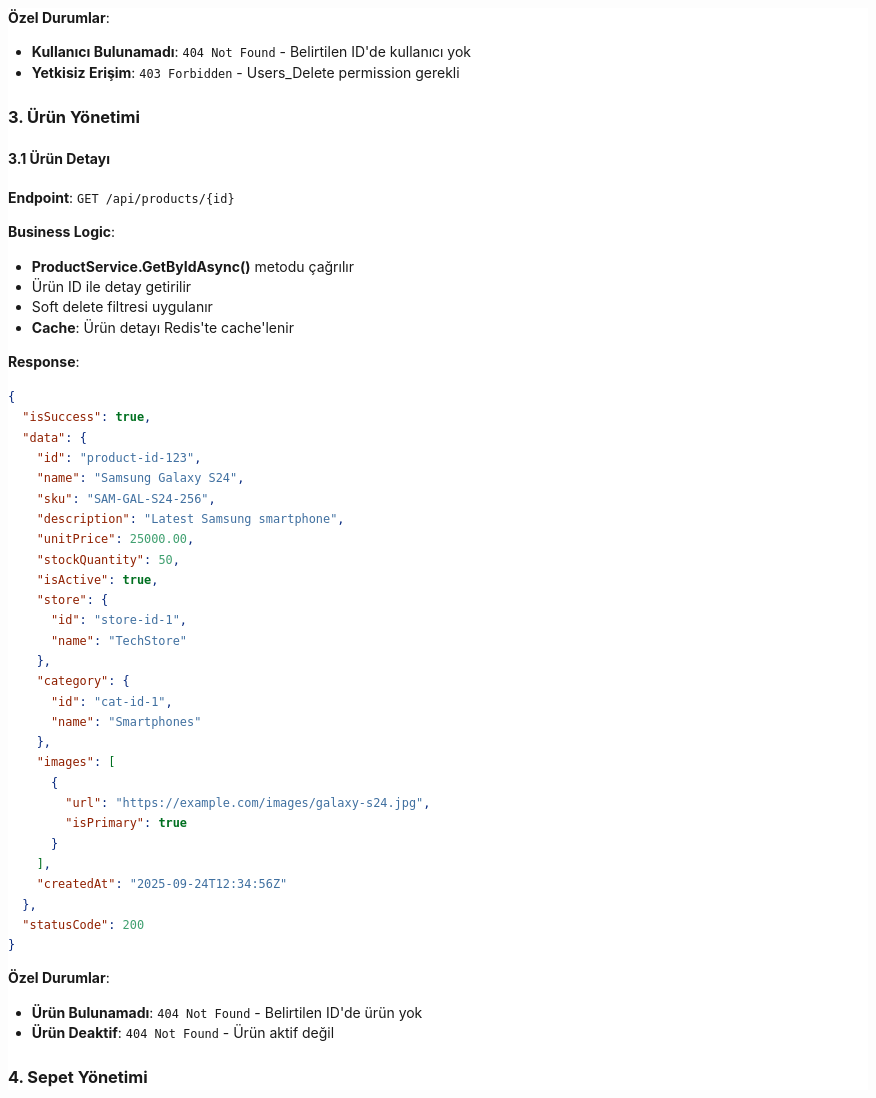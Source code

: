 **Özel Durumlar**:
- **Kullanıcı Bulunamadı**: `404 Not Found` - Belirtilen ID'de kullanıcı yok
- **Yetkisiz Erişim**: `403 Forbidden` - Users_Delete permission gerekli

### 3. Ürün Yönetimi

#### 3.1 Ürün Detayı
**Endpoint**: `GET /api/products/{id}`

**Business Logic**:
- **ProductService.GetByIdAsync()** metodu çağrılır
- Ürün ID ile detay getirilir
- Soft delete filtresi uygulanır
- **Cache**: Ürün detayı Redis'te cache'lenir

**Response**:
```json
{
  "isSuccess": true,
  "data": {
    "id": "product-id-123",
    "name": "Samsung Galaxy S24",
    "sku": "SAM-GAL-S24-256",
    "description": "Latest Samsung smartphone",
    "unitPrice": 25000.00,
    "stockQuantity": 50,
    "isActive": true,
    "store": {
      "id": "store-id-1",
      "name": "TechStore"
    },
    "category": {
      "id": "cat-id-1",
      "name": "Smartphones"
    },
    "images": [
      {
        "url": "https://example.com/images/galaxy-s24.jpg",
        "isPrimary": true
      }
    ],
    "createdAt": "2025-09-24T12:34:56Z"
  },
  "statusCode": 200
}
```

**Özel Durumlar**:
- **Ürün Bulunamadı**: `404 Not Found` - Belirtilen ID'de ürün yok
- **Ürün Deaktif**: `404 Not Found` - Ürün aktif değil

### 4. Sepet Yönetimi

